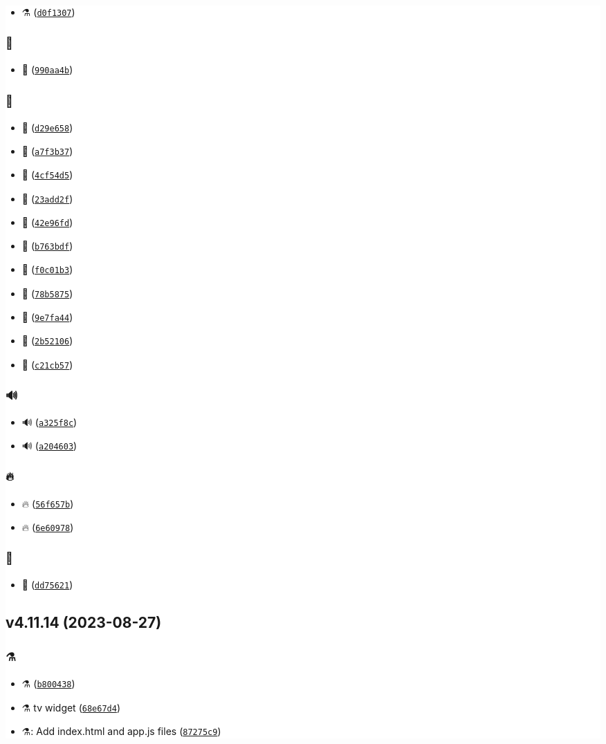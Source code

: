 * ⚗️ ([`d0f1307`](https://github.com/mraniki/tt/commit/d0f13076a70dd17b5279810594a6e6f61dcca597))

### 🎨

* 🎨 ([`990aa4b`](https://github.com/mraniki/tt/commit/990aa4b6283996c1d7571c1b070722aac5bcbbdc))

### 🐛

* 🐛 ([`d29e658`](https://github.com/mraniki/tt/commit/d29e6583cdbdafdba967afde789e12d140141fc0))

* 🐛 ([`a7f3b37`](https://github.com/mraniki/tt/commit/a7f3b370103c49e4e08ab40030d46f8866bf18f2))

* 🐛 ([`4cf54d5`](https://github.com/mraniki/tt/commit/4cf54d5c4fa91ed6c6d2e3ffc701151305352b40))

* 🐛 ([`23add2f`](https://github.com/mraniki/tt/commit/23add2f190ee03680cc7b60a4c60027009797fa2))

* 🐛 ([`42e96fd`](https://github.com/mraniki/tt/commit/42e96fda24c00a566f84a5085b5ef93ee2ee20c9))

* 🐛 ([`b763bdf`](https://github.com/mraniki/tt/commit/b763bdf725d075f836e599264d595605bd9d5881))

* 🐛 ([`f0c01b3`](https://github.com/mraniki/tt/commit/f0c01b368526233bd59f12f628f5a3301c93c9ae))

* 🐛 ([`78b5875`](https://github.com/mraniki/tt/commit/78b587565de8e4b805002bd42ce2a901d6c834db))

* 🐛 ([`9e7fa44`](https://github.com/mraniki/tt/commit/9e7fa4407d01401ac2138f74636bd24323f8eee3))

* 🐛 ([`2b52106`](https://github.com/mraniki/tt/commit/2b521061f70f596578ebf70f749a0c4686566b5a))

* 🐛 ([`c21cb57`](https://github.com/mraniki/tt/commit/c21cb57b17117081623f0b50fac4467ad59c553f))

### 🔊

* 🔊 ([`a325f8c`](https://github.com/mraniki/tt/commit/a325f8c513c3df49fb1dde513fa750710a505bac))

* 🔊 ([`a204603`](https://github.com/mraniki/tt/commit/a2046037b50af8f12d7f9605c90aea26913f8a92))

### 🔥

* 🔥 ([`56f657b`](https://github.com/mraniki/tt/commit/56f657b238b69ba7fb995aa01f92eb5305dd8efb))

* 🔥 ([`6e60978`](https://github.com/mraniki/tt/commit/6e60978b6ac503098d057d5c7b09d7157204f3c6))

### 🔧

* 🔧 ([`dd75621`](https://github.com/mraniki/tt/commit/dd756210ef85b6b1c8f571c3f31eff225b022547))


## v4.11.14 (2023-08-27)

### :alembic:

* :alembic:️ ([`b800438`](https://github.com/mraniki/tt/commit/b80043802bd11cb4e717b8013624db3f7d0f286f))

* :alembic:️  tv widget ([`68e67d4`](https://github.com/mraniki/tt/commit/68e67d47f9b575630ae553c494672db06bb90521))

* :alembic:️: Add index.html and app.js files ([`87275c9`](https://github.com/mraniki/tt/commit/87275c99fa0040be64c0ae2bea291011732be59a))
